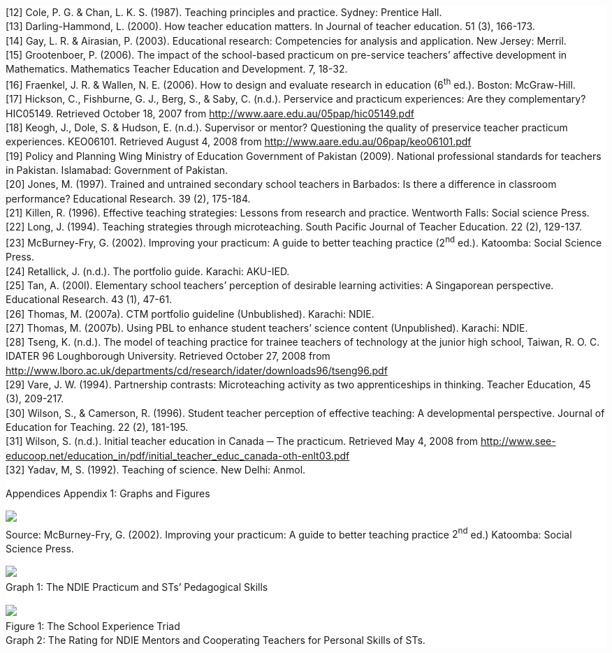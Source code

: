 [12] Cole, P. G. & Chan, L. K. S. (1987). Teaching principles and practice. Sydney: Prentice Hall.   
[13] Darling-Hammond, L. (2000). How teacher education matters. In Journal of teacher education. 51 (3), 166-173.   
[14] Gay, L. R. & Airasian, P. (2003). Educational research: Competencies for analysis and application. New Jersey: Merril.   
[15] Grootenboer, P. (2006). The impact of the school-based practicum on pre-service teachers’ affective development in Mathematics. Mathematics Teacher Education and Development. 7, 18-32.   
[16] Fraenkel, J. R. & Wallen, N. E. (2006). How to design and evaluate research in education $( 6 ^ { \mathrm { t h } }$ ed.). Boston: McGraw-Hill.   
[17] Hickson, C., Fishburne, G. J., Berg, S., & Saby, C. (n.d.). Perservice and practicum experiences: Are they complementary? HIC05149. Retrieved October 18, 2007 from http://www.aare.edu.au/05pap/hic05149.pdf   
[18] Keogh, J., Dole, S. & Hudson, E. (n.d.). Supervisor or mentor? Questioning the quality of preservice teacher practicum experiences. KEO06101. Retrieved August 4, 2008 from http://www.aare.edu.au/06pap/keo06101.pdf   
[19] Policy and Planning Wing Ministry of Education Government of Pakistan (2009). National professional standards for teachers in Pakistan. Islamabad: Government of Pakistan.   
[20] Jones, M. (1997). Trained and untrained secondary school teachers in Barbados: Is there a difference in classroom performance? Educational Research. 39 (2), 175-184.   
[21] Killen, R. (1996). Effective teaching strategies: Lessons from research and practice. Wentworth Falls: Social science Press.   
[22] Long, J. (1994). Teaching strategies through microteaching. South Pacific Journal of Teacher Education. 22 (2), 129-137.   
[23] McBurney-Fry, G. (2002). Improving your practicum: A guide to better teaching practice $( 2 ^ { \mathrm { n d } }$ ed.). Katoomba: Social Science Press.   
[24] Retallick, J. (n.d.). The portfolio guide. Karachi: AKU-IED.   
[25] Tan, A. (200l). Elementary school teachers’ perception of desirable learning activities: A Singaporean perspective. Educational Research. 43 (1), 47-61.   
[26] Thomas, M. (2007a). CTM portfolio guideline (Unbublished). Karachi: NDIE.   
[27] Thomas, M. (2007b). Using PBL to enhance student teachers’ science content (Unpublished). Karachi: NDIE.   
[28] Tseng, K. (n.d.). The model of teaching practice for trainee teachers of technology at the junior high school, Taiwan, R. O. C. IDATER 96 Loughborough University. Retrieved October 27, 2008 from http://www.lboro.ac.uk/departments/cd/research/idater/downloads96/tseng96.pdf   
[29] Vare, J. W. (1994). Partnership contrasts: Microteaching activity as two apprenticeships in thinking. Teacher Education, 45 (3), 209-217.   
[30] Wilson, S., & Camerson, R. (1996). Student teacher perception of effective teaching: A developmental perspective. Journal of Education for Teaching. 22 (2), 181-195.   
[31] Wilson, S. (n.d.). Initial teacher education in Canada ─ The practicum. Retrieved May 4, 2008 from http://www.see-educoop.net/education_in/pdf/initial_teacher_educ_canada-oth-enlt03.pdf   
[32] Yadav, M, S. (1992). Teaching of science. New Delhi: Anmol.

Appendices Appendix 1: Graphs and Figures

![](img/37ccc7e0a55745afec35d6c1f982b6cd98c6fb8cc278faf2769c4bfc5ec83c5c.jpg)  
Source: McBurney-Fry, G. (2002). Improving your practicum: A guide to better teaching practice $2 ^ { \mathrm { n d } }$ ed.) Katoomba: Social Science Press.

![](img/07927c7bd4454b67ed78ca91bd5efa6a3e41b000e53f9affa2e2beeb57e79f89.jpg)  
Graph 1: The NDIE Practicum and STs’ Pedagogical Skills

![](img/043aa97db6100b701bb77932d735eb5baa1c35e216c79023f04cc3a277054a9c.jpg)  
Figure 1: The School Experience Triad   
Graph 2: The Rating for NDIE Mentors and Cooperating Teachers for Personal Skills of STs.
